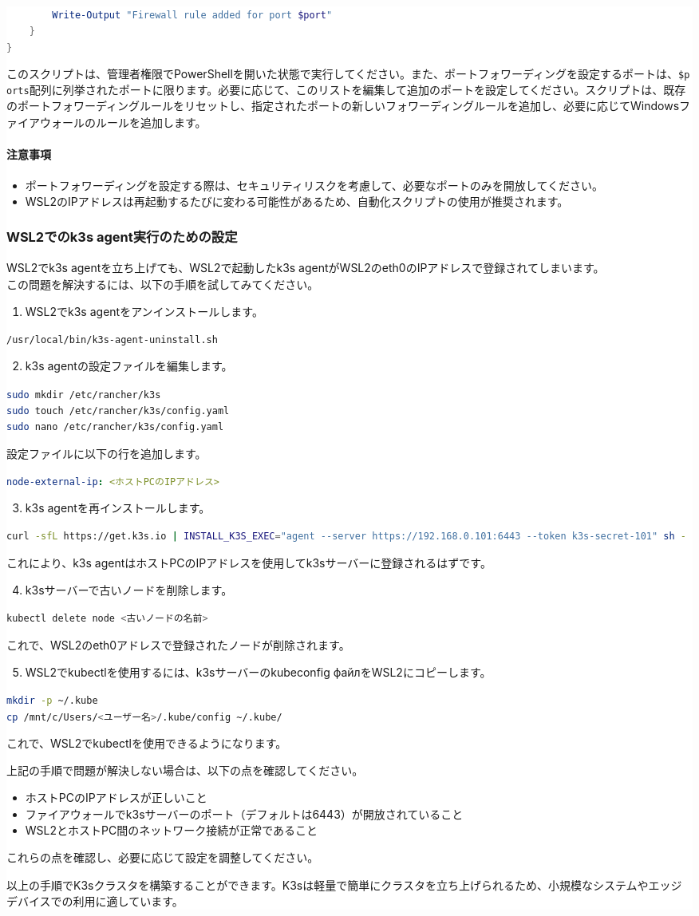 ```powershell
        Write-Output "Firewall rule added for port $port"
    }
}
```

このスクリプトは、管理者権限でPowerShellを開いた状態で実行してください。また、ポートフォワーディングを設定するポートは、`$ports`配列に列挙されたポートに限ります。必要に応じて、このリストを編集して追加のポートを設定してください。スクリプトは、既存のポートフォワーディングルールをリセットし、指定されたポートの新しいフォワーディングルールを追加し、必要に応じてWindowsファイアウォールのルールを追加します。

#### 注意事項

- ポートフォワーディングを設定する際は、セキュリティリスクを考慮して、必要なポートのみを開放してください。
- WSL2のIPアドレスは再起動するたびに変わる可能性があるため、自動化スクリプトの使用が推奨されます。


### WSL2でのk3s agent実行のための設定
WSL2でk3s agentを立ち上げても、WSL2で起動したk3s agentがWSL2のeth0のIPアドレスで登録されてしまいます。<br>
この問題を解決するには、以下の手順を試してみてください。

1. WSL2でk3s agentをアンインストールします。

```bash
/usr/local/bin/k3s-agent-uninstall.sh
```

2. k3s agentの設定ファイルを編集します。

```bash
sudo mkdir /etc/rancher/k3s
sudo touch /etc/rancher/k3s/config.yaml
sudo nano /etc/rancher/k3s/config.yaml
```

設定ファイルに以下の行を追加します。

```yaml
node-external-ip: <ホストPCのIPアドレス>
```

3. k3s agentを再インストールします。

```bash
curl -sfL https://get.k3s.io | INSTALL_K3S_EXEC="agent --server https://192.168.0.101:6443 --token k3s-secret-101" sh -
```

これにより、k3s agentはホストPCのIPアドレスを使用してk3sサーバーに登録されるはずです。

4. k3sサーバーで古いノードを削除します。

```bash
kubectl delete node <古いノードの名前>
```

これで、WSL2のeth0アドレスで登録されたノードが削除されます。

5. WSL2でkubectlを使用するには、k3sサーバーのkubeconfig файлをWSL2にコピーします。

```bash
mkdir -p ~/.kube
cp /mnt/c/Users/<ユーザー名>/.kube/config ~/.kube/
```

これで、WSL2でkubectlを使用できるようになります。

上記の手順で問題が解決しない場合は、以下の点を確認してください。

- ホストPCのIPアドレスが正しいこと
- ファイアウォールでk3sサーバーのポート（デフォルトは6443）が開放されていること
- WSL2とホストPC間のネットワーク接続が正常であること

これらの点を確認し、必要に応じて設定を調整してください。

以上の手順でK3sクラスタを構築することができます。K3sは軽量で簡単にクラスタを立ち上げられるため、小規模なシステムやエッジデバイスでの利用に適しています。
